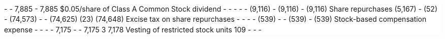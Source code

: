 <td>-</td>
<td>-</td>
<td>7,885</td>
<td>-</td>
<td>7,885</td>
</tr>
<tr>
<td>$0.05/share of Class A Common Stock dividend</td>
<td>-</td>
<td>-</td>
<td>-</td>
<td>-</td>
<td>-</td>
<td>(9,116)</td>
<td>-</td>
<td>(9,116)</td>
<td>-</td>
<td>(9,116)</td>
</tr>
<tr>
<td>Share repurchases</td>
<td>(5,167)</td>
<td>-</td>
<td>(52)</td>
<td>-</td>
<td>(74,573)</td>
<td>-</td>
<td>-</td>
<td>(74,625)</td>
<td>(23)</td>
<td>(74,648)</td>
</tr>
<tr>
<td>Excise tax on share repurchases</td>
<td>-</td>
<td>-</td>
<td>-</td>
<td>-</td>
<td>(539)</td>
<td>-</td>
<td>-</td>
<td>(539)</td>
<td>-</td>
<td>(539)</td>
</tr>
<tr>
<td>Stock-based compensation expense</td>
<td>-</td>
<td>-</td>
<td>-</td>
<td>-</td>
<td>7,175</td>
<td>-</td>
<td>-</td>
<td>7,175</td>
<td>3</td>
<td>7,178</td>
</tr>
<tr>
<td>Vesting of restricted stock units</td>
<td>109</td>
<td>-</td>
<td>-</td>
<td>-</td>